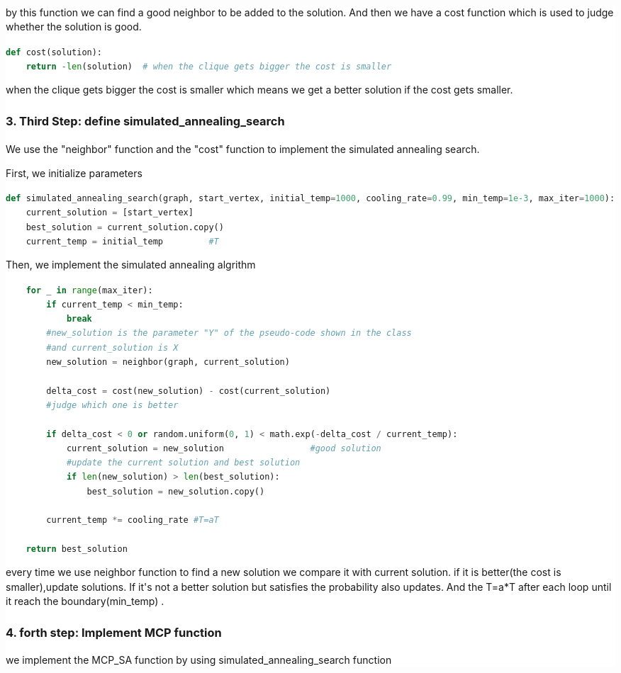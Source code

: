by this function we can find a good neighbor to be added to the solution. And then we have a cost function which is used to judge whether the solution is good.

```python
def cost(solution):
    return -len(solution)  # when the clique gets bigger the cost is smaller 
```

 when the clique gets bigger the cost is smaller which means we get a better solution if the cost gets smaller.

### 3. Third Step: define simulated_annealing_search

We use the "neighbor" function and the "cost" function to implement the simulated annealing search.

First, we initialize parameters

```python
def simulated_annealing_search(graph, start_vertex, initial_temp=1000, cooling_rate=0.99, min_temp=1e-3, max_iter=1000):
    current_solution = [start_vertex]
    best_solution = current_solution.copy()
    current_temp = initial_temp         #T
```

Then, we implement the simulated annealing algrithm

```python
    for _ in range(max_iter):
        if current_temp < min_temp:
            break
		#new_solution is the parameter "Y" of the pseudo-code shown in the class
        #and current_solution is X
        new_solution = neighbor(graph, current_solution)
        
        delta_cost = cost(new_solution) - cost(current_solution)
        #judge which one is better
        
        if delta_cost < 0 or random.uniform(0, 1) < math.exp(-delta_cost / current_temp):
            current_solution = new_solution                 #good solution
            #update the current solution and best solution
            if len(new_solution) > len(best_solution):
                best_solution = new_solution.copy()
        
        current_temp *= cooling_rate #T=aT

    return best_solution
```

every time we use neighbor function to find a new solution we compare it with current solution. if it is better(the cost is smaller),update solutions. If it's not a better solution but satisfies the probability also updates. And the T=a*T after each loop until it reach the boundary(min_temp) .

### 4. forth step: Implement MCP function

we implement the MCP_SA function by using simulated_annealing_search function
